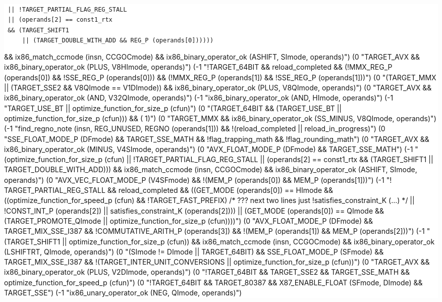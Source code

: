      || !TARGET_PARTIAL_FLAG_REG_STALL
     || (operands[2] == const1_rtx
	 && (TARGET_SHIFT1
	     || (TARGET_DOUBLE_WITH_ADD && REG_P (operands[0])))))
   && ix86_match_ccmode (insn, CCGOCmode)
   && ix86_binary_operator_ok (ASHIFT, SImode, operands)")
  (0 "TARGET_AVX && ix86_binary_operator_ok (PLUS, V8HImode, operands)")
  (-1 "!TARGET_64BIT && reload_completed
   && (!MMX_REG_P (operands[0]) && !SSE_REG_P (operands[0]))
   && (!MMX_REG_P (operands[1]) && !SSE_REG_P (operands[1]))")
  (0 "(TARGET_MMX || (TARGET_SSE2 && V8QImode == V1DImode))
   && ix86_binary_operator_ok (PLUS, V8QImode, operands)")
  (0 "TARGET_AVX
   && ix86_binary_operator_ok (AND, V32QImode, operands)")
  (-1 "ix86_binary_operator_ok (AND, HImode, operands)")
  (-1 "TARGET_USE_BT || optimize_function_for_size_p (cfun)")
  (0 "(TARGET_64BIT && (TARGET_USE_BT || optimize_function_for_size_p (cfun))) && ( 1)")
  (0 "TARGET_MMX && ix86_binary_operator_ok (SS_MINUS, V8QImode, operands)")
  (-1 "find_regno_note (insn, REG_UNUSED, REGNO (operands[1]))
   && !(reload_completed || reload_in_progress)")
  (0 "SSE_FLOAT_MODE_P (DFmode) && TARGET_SSE_MATH
   && !flag_trapping_math && !flag_rounding_math")
  (0 "TARGET_AVX && ix86_binary_operator_ok (MINUS, V4SImode, operands)")
  (0 "AVX_FLOAT_MODE_P (DFmode) && TARGET_SSE_MATH")
  (-1 "(optimize_function_for_size_p (cfun)
    || !TARGET_PARTIAL_FLAG_REG_STALL
    || (operands[2] == const1_rtx
	&& (TARGET_SHIFT1
	    || TARGET_DOUBLE_WITH_ADD)))
   && ix86_match_ccmode (insn, CCGOCmode)
   && ix86_binary_operator_ok (ASHIFT, SImode, operands)")
  (0 "AVX_VEC_FLOAT_MODE_P (V4SFmode)
   && !(MEM_P (operands[0]) && MEM_P (operands[1]))")
  (-1 "! TARGET_PARTIAL_REG_STALL && reload_completed
   && ((GET_MODE (operands[0]) == HImode
	&& ((optimize_function_for_speed_p (cfun) && !TARGET_FAST_PREFIX)
            /* ??? next two lines just !satisfies_constraint_K (...) */
	    || !CONST_INT_P (operands[2])
	    || satisfies_constraint_K (operands[2])))
       || (GET_MODE (operands[0]) == QImode
	   && (TARGET_PROMOTE_QImode || optimize_function_for_size_p (cfun))))")
  (0 "AVX_FLOAT_MODE_P (DFmode) && TARGET_MIX_SSE_I387
   && !COMMUTATIVE_ARITH_P (operands[3])
   && !(MEM_P (operands[1]) && MEM_P (operands[2]))")
  (-1 "(TARGET_SHIFT1 || optimize_function_for_size_p (cfun))
   && ix86_match_ccmode (insn, CCGOCmode)
   && ix86_binary_operator_ok (LSHIFTRT, QImode, operands)")
  (0 "(SImode != DImode || TARGET_64BIT)
   && SSE_FLOAT_MODE_P (SFmode) && TARGET_MIX_SSE_I387
   && !(TARGET_INTER_UNIT_CONVERSIONS || optimize_function_for_size_p (cfun))")
  (0 "TARGET_AVX && ix86_binary_operator_ok (PLUS, V2DImode, operands)")
  (0 "!TARGET_64BIT && TARGET_SSE2 && TARGET_SSE_MATH
   && optimize_function_for_speed_p (cfun)")
  (0 "!TARGET_64BIT
   && TARGET_80387 && X87_ENABLE_FLOAT (SFmode, DImode)
   && TARGET_SSE")
  (-1 "ix86_unary_operator_ok (NEG, QImode, operands)")